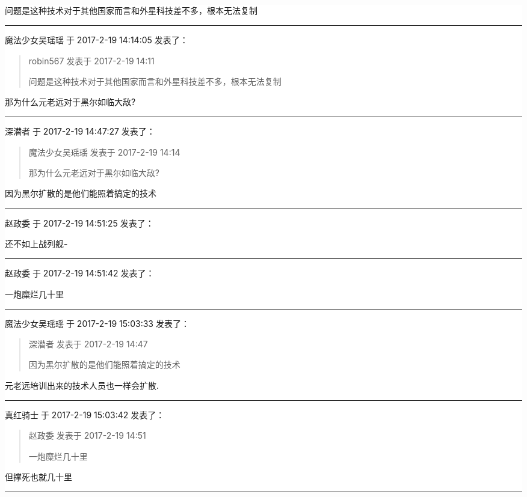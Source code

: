

问题是这种技术对于其他国家而言和外星科技差不多，根本无法复制

---------

魔法少女吴瑶瑶 于 2017-2-19 14:14:05 发表了：

> robin567 发表于 2017-2-19 14:11
> 
> 问题是这种技术对于其他国家而言和外星科技差不多，根本无法复制



那为什么元老远对于黑尔如临大敌?

---------

深潜者 于 2017-2-19 14:47:27 发表了：

> 魔法少女吴瑶瑶 发表于 2017-2-19 14:14
> 
> 那为什么元老远对于黑尔如临大敌?



因为黑尔扩散的是他们能照着搞定的技术

---------

赵政委 于 2017-2-19 14:51:25 发表了：

还不如上战列舰-

---------

赵政委 于 2017-2-19 14:51:42 发表了：

一炮糜烂几十里

---------

魔法少女吴瑶瑶 于 2017-2-19 15:03:33 发表了：

> 深潜者 发表于 2017-2-19 14:47
> 
> 因为黑尔扩散的是他们能照着搞定的技术



元老远培训出来的技术人员也一样会扩散.

---------

真红骑士 于 2017-2-19 15:03:42 发表了：

> 赵政委 发表于 2017-2-19 14:51
> 
> 一炮糜烂几十里



但撑死也就几十里

---------
